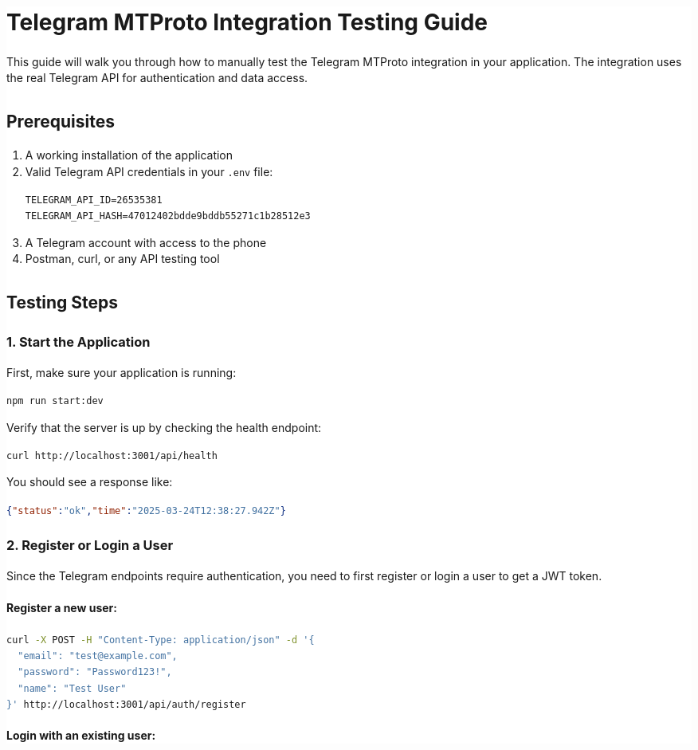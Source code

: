 # Telegram MTProto Integration Testing Guide

This guide will walk you through how to manually test the Telegram MTProto integration in your application. The integration uses the real Telegram API for authentication and data access.

## Prerequisites

1. A working installation of the application
2. Valid Telegram API credentials in your `.env` file:
   ```
   TELEGRAM_API_ID=26535381
   TELEGRAM_API_HASH=47012402bdde9bddb55271c1b28512e3
   ```
3. A Telegram account with access to the phone
4. Postman, curl, or any API testing tool

## Testing Steps

### 1. Start the Application

First, make sure your application is running:

```bash
npm run start:dev
```

Verify that the server is up by checking the health endpoint:

```bash
curl http://localhost:3001/api/health
```

You should see a response like:

```json
{"status":"ok","time":"2025-03-24T12:38:27.942Z"}
```

### 2. Register or Login a User

Since the Telegram endpoints require authentication, you need to first register or login a user to get a JWT token.

#### Register a new user:

```bash
curl -X POST -H "Content-Type: application/json" -d '{
  "email": "test@example.com",
  "password": "Password123!",
  "name": "Test User"
}' http://localhost:3001/api/auth/register
```

#### Login with an existing user:
